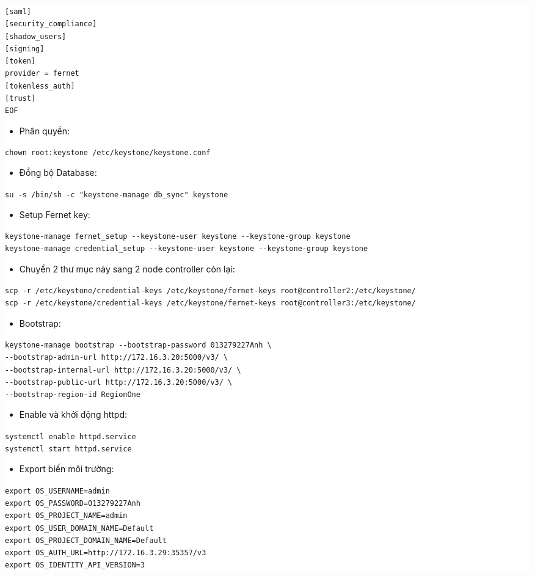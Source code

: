 ```
[saml]
[security_compliance]
[shadow_users]
[signing]
[token]
provider = fernet
[tokenless_auth]
[trust]
EOF
```

- Phân quyền:

```
chown root:keystone /etc/keystone/keystone.conf
```

- Đồng bộ Database:

```
su -s /bin/sh -c "keystone-manage db_sync" keystone
```

- Setup Fernet key:

```
keystone-manage fernet_setup --keystone-user keystone --keystone-group keystone
keystone-manage credential_setup --keystone-user keystone --keystone-group keystone
```

- Chuyển 2 thư mục này sang 2 node controller còn lại:

```
scp -r /etc/keystone/credential-keys /etc/keystone/fernet-keys root@controller2:/etc/keystone/
scp -r /etc/keystone/credential-keys /etc/keystone/fernet-keys root@controller3:/etc/keystone/
```

- Bootstrap:

```
keystone-manage bootstrap --bootstrap-password 013279227Anh \
--bootstrap-admin-url http://172.16.3.20:5000/v3/ \
--bootstrap-internal-url http://172.16.3.20:5000/v3/ \
--bootstrap-public-url http://172.16.3.20:5000/v3/ \
--bootstrap-region-id RegionOne
```

- Enable và khởi động httpd:

```
systemctl enable httpd.service
systemctl start httpd.service
```

- Export biến môi trường:

```
export OS_USERNAME=admin
export OS_PASSWORD=013279227Anh
export OS_PROJECT_NAME=admin
export OS_USER_DOMAIN_NAME=Default
export OS_PROJECT_DOMAIN_NAME=Default
export OS_AUTH_URL=http://172.16.3.29:35357/v3
export OS_IDENTITY_API_VERSION=3
```
